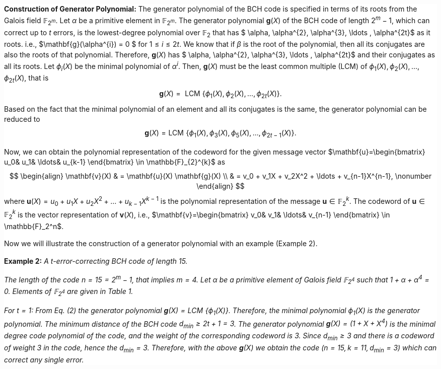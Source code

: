 $\textbf{Construction of Generator Polynomial:}$ The generator polynomial of the BCH code is specified in terms of its roots from the Galois field $\mathbb{F}_{2^{m}}$. Let $\alpha$ be a primitive element in $\mathbb{F}_{2^{m}}$. The generator polynomial $\mathbf{g}(X)$ of the BCH code of length $2^{m}-1$, which can correct up to $t$ errors, is the lowest-degree polynomial over $\mathbb{F}_{2}$ that has $ \alpha, \alpha^{2}, \alpha^{3}, \ldots , \alpha^{2t}$ as it roots. i.e., $\mathbf{g}(\alpha^{i}) = 0 $ for $1 \leq i \leq 2t$. We know that if $\beta$ is the root of the polynomial, then all its conjugates are also the roots of that polynomial. Therefore, $\mathbf{g}(X)$ has $ \alpha, \alpha^{2}, \alpha^{3}, \ldots , \alpha^{2t}$ and their conjugates as all its roots. Let $\phi_{i}(X)$ be the minimal polynomial of $\alpha^{i}$. Then, $\mathbf{g}(X)$ must be the least common multiple (LCM) of $\phi_{1}(X), \phi_{2}(X), \ldots , \phi_{2t}(X)$, that is
$$
\begin{equation}
    \mathbf{g}(X) = \text{ LCM } \{\phi_{1}(X), \phi_{2}(X), \ldots , \phi_{2t}(X) \}.
\end{equation}
$$
Based on the fact that the minimal polynomial of an element and all its conjugates is the same, the generator polynomial can be reduced to 
$$
\begin{equation}
    \mathbf{g}(X) = \text{LCM} \, \, \{\phi_{1}(X), \phi_{3}(X), \phi_{5}(X), \ldots , \phi_{2t-1}(X) \}.
\end{equation}
$$

Now, we can obtain the polynomial representation of the codeword for the given message vector $\mathbf{u}=\begin{bmatrix} u_0& u_1& \ldots& u_{k-1} \end{bmatrix} \in \mathbb{F}_{2}^{k}$ as
$$
\begin{align}
  \mathbf{v}(X) & = \mathbf{u}(X) \mathbf{g}(X) \\
                & =  v_0 + v_1X + v_2X^2 + \ldots + v_{n-1}X^{n-1},
                \nonumber
\end{align}
$$
where $\mathbf{u}(X) = u_0 + u_1X + u_2X^2 + \ldots + u_{k-1}X^{k-1}$ is the polynomial representation of the message $\mathbf{u} \in \mathbb{F}_2^k$. The codeword of $\mathbf{u} \in \mathbb{F}_2^k$ is the vector representation of $\mathbf{v}(X)$, i.e., $\mathbf{v}=\begin{bmatrix} v_0& v_1& \ldots& v_{n-1} \end{bmatrix} \in \mathbb{F}_2^n$.

Now we will illustrate the construction of a generator polynomial with an example (Example 2).

$\textbf{Example 2:}$  _A t-error-correcting BCH code of length 15._

_The length of the code $n= 15 = 2^{m}-1$, that implies $m=4$. Let $\alpha$ be a primitive element of Galois field $\mathbb{F}_{2^{4}}$ such that $1 + \alpha + \alpha^{4} = 0$. Elements of $\mathbb{F}_{2^{4}}$ are given in Table 1._ 

_For $t=1$: From Eq. (2)  the generator polynomial $\mathbf{g}(X) = \text{LCM} \, \, \{\phi_{1}(X) \}.$ Therefore, the minimal polynomial $\phi_1(X)$ is the generator polynomial. The minimum distance of the BCH code $d_{min} \geq 2t+1 = 3$. The generator polynomial $\mathbf{g}(X) = (1+X+X^{4})$ is the minimal degree code polynomial of the code, and the weight of the corresponding codeword is 3. Since $d_{min} \geq 3$ and there is a codeword of weight 3 in the code, hence the $d_{min} = 3$. Therefore, with the above $\mathbf{g}(X)$ we obtain the code $(n=15, k=11, d_{min}=3 )$ which can correct any single error._
